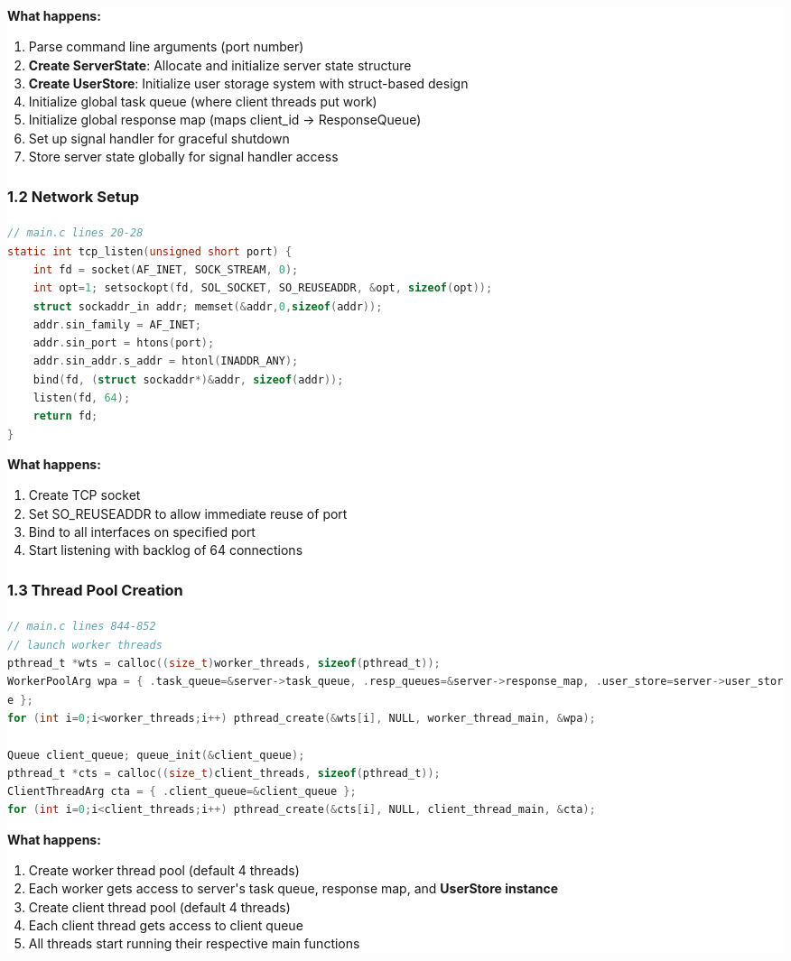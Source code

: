 **What happens:**
1. Parse command line arguments (port number)
2. **Create ServerState**: Allocate and initialize server state structure
3. **Create UserStore**: Initialize user storage system with struct-based design
4. Initialize global task queue (where client threads put work)
5. Initialize global response map (maps client_id → ResponseQueue)
6. Set up signal handler for graceful shutdown
7. Store server state globally for signal handler access

### 1.2 Network Setup
```c
// main.c lines 20-28
static int tcp_listen(unsigned short port) {
    int fd = socket(AF_INET, SOCK_STREAM, 0);
    int opt=1; setsockopt(fd, SOL_SOCKET, SO_REUSEADDR, &opt, sizeof(opt));
    struct sockaddr_in addr; memset(&addr,0,sizeof(addr));
    addr.sin_family = AF_INET; 
    addr.sin_port = htons(port); 
    addr.sin_addr.s_addr = htonl(INADDR_ANY);
    bind(fd, (struct sockaddr*)&addr, sizeof(addr));
    listen(fd, 64);
    return fd;
}
```

**What happens:**
1. Create TCP socket
2. Set SO_REUSEADDR to allow immediate reuse of port
3. Bind to all interfaces on specified port
4. Start listening with backlog of 64 connections

### 1.3 Thread Pool Creation
```c
// main.c lines 844-852
// launch worker threads
pthread_t *wts = calloc((size_t)worker_threads, sizeof(pthread_t));
WorkerPoolArg wpa = { .task_queue=&server->task_queue, .resp_queues=&server->response_map, .user_store=server->user_store };
for (int i=0;i<worker_threads;i++) pthread_create(&wts[i], NULL, worker_thread_main, &wpa);

Queue client_queue; queue_init(&client_queue);
pthread_t *cts = calloc((size_t)client_threads, sizeof(pthread_t));
ClientThreadArg cta = { .client_queue=&client_queue };
for (int i=0;i<client_threads;i++) pthread_create(&cts[i], NULL, client_thread_main, &cta);
```

**What happens:**
1. Create worker thread pool (default 4 threads)
2. Each worker gets access to server's task queue, response map, and **UserStore instance**
3. Create client thread pool (default 4 threads)
4. Each client thread gets access to client queue
5. All threads start running their respective main functions
